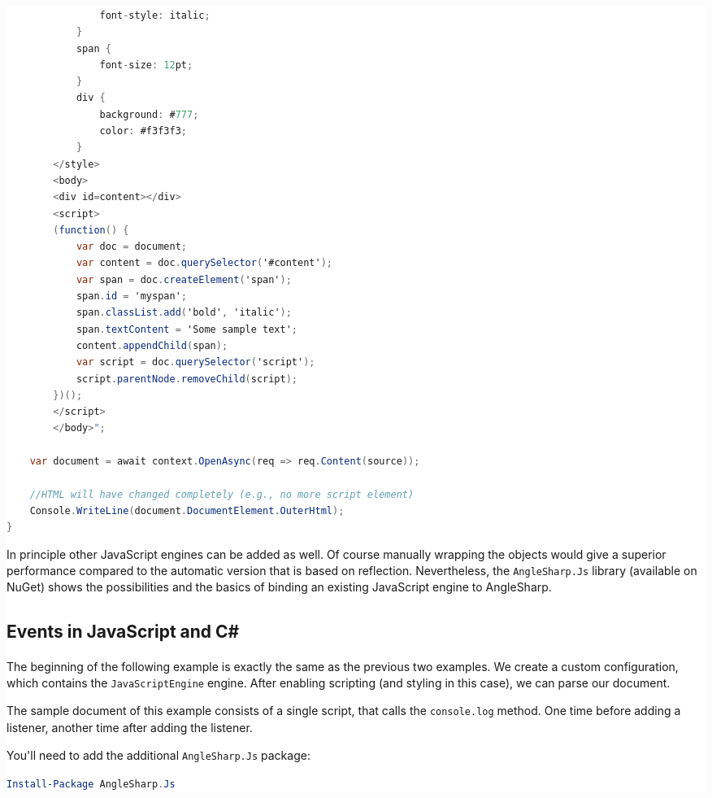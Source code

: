 ```cs
                font-style: italic;
            }
            span {
                font-size: 12pt;
            }
            div {
                background: #777;
                color: #f3f3f3;
            }
        </style>
        <body>
        <div id=content></div>
        <script>
        (function() {
            var doc = document;
            var content = doc.querySelector('#content');
            var span = doc.createElement('span');
            span.id = 'myspan';
            span.classList.add('bold', 'italic');
            span.textContent = 'Some sample text';
            content.appendChild(span);
            var script = doc.querySelector('script');
            script.parentNode.removeChild(script);
        })();
        </script>
        </body>";

    var document = await context.OpenAsync(req => req.Content(source));

    //HTML will have changed completely (e.g., no more script element)
    Console.WriteLine(document.DocumentElement.OuterHtml);
}
```

In principle other JavaScript engines can be added as well. Of course manually wrapping the objects would give a superior performance compared to the automatic version that is based on reflection. Nevertheless, the `AngleSharp.Js` library (available on NuGet) shows the possibilities and the basics of binding an existing JavaScript engine to AngleSharp.

## Events in JavaScript and C&#35;

The beginning of the following example is exactly the same as the previous two examples. We create a custom configuration, which contains the `JavaScriptEngine` engine. After enabling scripting (and styling in this case), we can parse our document.

The sample document of this example consists of a single script, that calls the `console.log` method. One time before adding a listener, another time after adding the listener.

You'll need to add the additional `AngleSharp.Js` package:

```ps1
Install-Package AngleSharp.Js
```
